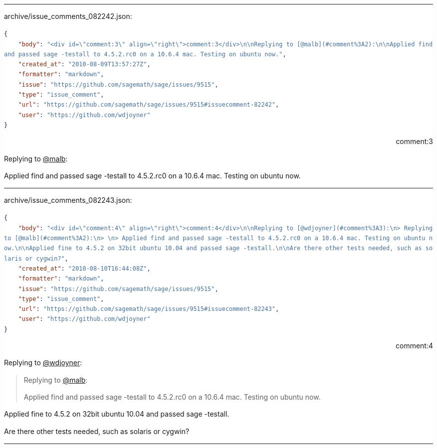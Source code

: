 

---

archive/issue_comments_082242.json:
```json
{
    "body": "<div id=\"comment:3\" align=\"right\">comment:3</div>\n\nReplying to [@malb](#comment%3A2):\n\nApplied find and passed sage -testall to 4.5.2.rc0 on a 10.6.4 mac. Testing on ubuntu now.",
    "created_at": "2010-08-09T13:57:27Z",
    "formatter": "markdown",
    "issue": "https://github.com/sagemath/sage/issues/9515",
    "type": "issue_comment",
    "url": "https://github.com/sagemath/sage/issues/9515#issuecomment-82242",
    "user": "https://github.com/wdjoyner"
}
```

<div id="comment:3" align="right">comment:3</div>

Replying to [@malb](#comment%3A2):

Applied find and passed sage -testall to 4.5.2.rc0 on a 10.6.4 mac. Testing on ubuntu now.



---

archive/issue_comments_082243.json:
```json
{
    "body": "<div id=\"comment:4\" align=\"right\">comment:4</div>\n\nReplying to [@wdjoyner](#comment%3A3):\n> Replying to [@malb](#comment%3A2):\n> \n> Applied find and passed sage -testall to 4.5.2.rc0 on a 10.6.4 mac. Testing on ubuntu now.\n\nApplied fine to 4.5.2 on 32bit ubuntu 10.04 and passed sage -testall.\n\nAre there other tests needed, such as solaris or cygwin?",
    "created_at": "2010-08-10T16:44:08Z",
    "formatter": "markdown",
    "issue": "https://github.com/sagemath/sage/issues/9515",
    "type": "issue_comment",
    "url": "https://github.com/sagemath/sage/issues/9515#issuecomment-82243",
    "user": "https://github.com/wdjoyner"
}
```

<div id="comment:4" align="right">comment:4</div>

Replying to [@wdjoyner](#comment%3A3):
> Replying to [@malb](#comment%3A2):
> 
> Applied find and passed sage -testall to 4.5.2.rc0 on a 10.6.4 mac. Testing on ubuntu now.

Applied fine to 4.5.2 on 32bit ubuntu 10.04 and passed sage -testall.

Are there other tests needed, such as solaris or cygwin?



---
